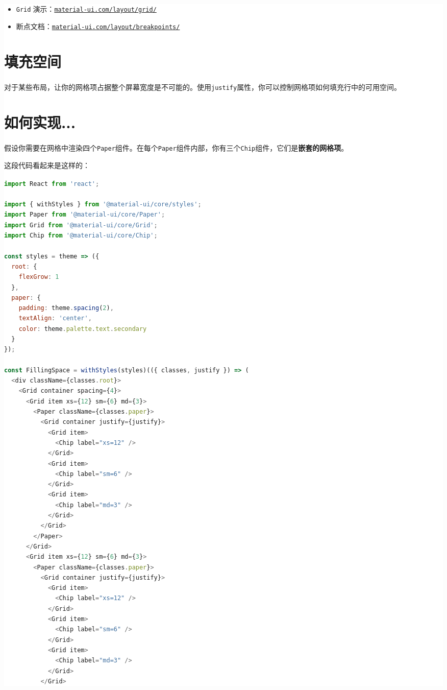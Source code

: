 +   `Grid` 演示：[`material-ui.com/layout/grid/`](https://material-ui.com/layout/grid/)

+   断点文档：[`material-ui.com/layout/breakpoints/`](https://material-ui.com/layout/breakpoints/)

# 填充空间

对于某些布局，让你的网格项占据整个屏幕宽度是不可能的。使用`justify`属性，你可以控制网格项如何填充行中的可用空间。

# 如何实现...

假设你需要在网格中渲染四个`Paper`组件。在每个`Paper`组件内部，你有三个`Chip`组件，它们是**嵌套的网格项**。

这段代码看起来是这样的：

```js
import React from 'react';

import { withStyles } from '@material-ui/core/styles';
import Paper from '@material-ui/core/Paper';
import Grid from '@material-ui/core/Grid';
import Chip from '@material-ui/core/Chip';

const styles = theme => ({
  root: {
    flexGrow: 1
  },
  paper: {
    padding: theme.spacing(2),
    textAlign: 'center',
    color: theme.palette.text.secondary
  }
});

const FillingSpace = withStyles(styles)(({ classes, justify }) => (
  <div className={classes.root}>
    <Grid container spacing={4}>
      <Grid item xs={12} sm={6} md={3}>
        <Paper className={classes.paper}>
          <Grid container justify={justify}>
            <Grid item>
              <Chip label="xs=12" />
            </Grid>
            <Grid item>
              <Chip label="sm=6" />
            </Grid>
            <Grid item>
              <Chip label="md=3" />
            </Grid>
          </Grid>
        </Paper>
      </Grid>
      <Grid item xs={12} sm={6} md={3}>
        <Paper className={classes.paper}>
          <Grid container justify={justify}>
            <Grid item>
              <Chip label="xs=12" />
            </Grid>
            <Grid item>
              <Chip label="sm=6" />
            </Grid>
            <Grid item>
              <Chip label="md=3" />
            </Grid>
          </Grid>
```